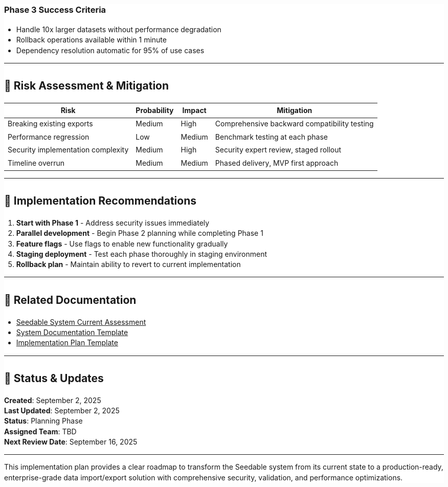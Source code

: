 ### Phase 3 Success Criteria
- Handle 10x larger datasets without performance degradation
- Rollback operations available within 1 minute
- Dependency resolution automatic for 95% of use cases

---

## 🚨 Risk Assessment & Mitigation

| Risk | Probability | Impact | Mitigation |
|------|-------------|--------|------------|
| Breaking existing exports | Medium | High | Comprehensive backward compatibility testing |
| Performance regression | Low | Medium | Benchmark testing at each phase |
| Security implementation complexity | Medium | High | Security expert review, staged rollout |
| Timeline overrun | Medium | Medium | Phased delivery, MVP first approach |

---

## 🚀 Implementation Recommendations

1. **Start with Phase 1** - Address security issues immediately
2. **Parallel development** - Begin Phase 2 planning while completing Phase 1
3. **Feature flags** - Use flags to enable new functionality gradually
4. **Staging deployment** - Test each phase thoroughly in staging environment
5. **Rollback plan** - Maintain ability to revert to current implementation

---

## 📁 Related Documentation

- [Seedable System Current Assessment](../../assessments/seedable_system_assessment.md)
- [System Documentation Template](../templates/system_documentation_template.md)
- [Implementation Plan Template](../templates/implementation_plan_template.md)

---

## 🔄 Status & Updates

**Created**: September 2, 2025  
**Last Updated**: September 2, 2025  
**Status**: Planning Phase  
**Assigned Team**: TBD  
**Next Review Date**: September 16, 2025

---

This implementation plan provides a clear roadmap to transform the Seedable system from its current state to a production-ready, enterprise-grade data import/export solution with comprehensive security, validation, and performance optimizations.
